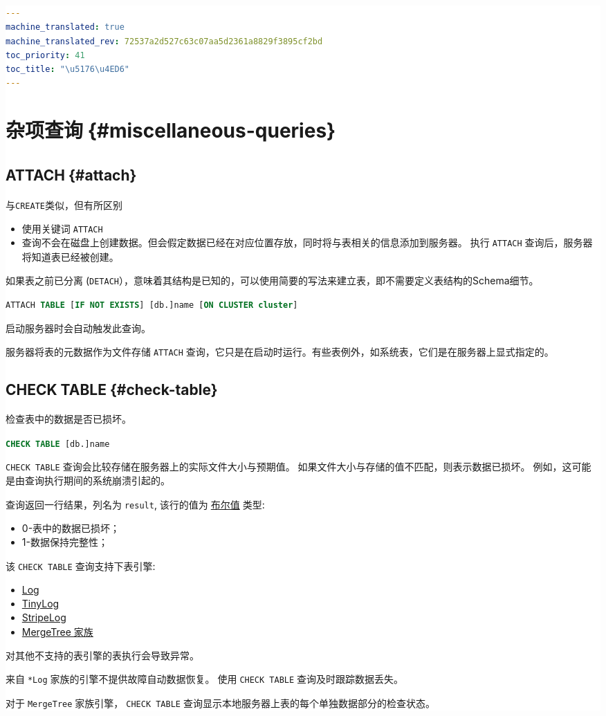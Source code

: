 ```yaml
---
machine_translated: true
machine_translated_rev: 72537a2d527c63c07aa5d2361a8829f3895cf2bd
toc_priority: 41
toc_title: "\u5176\u4ED6"
---
```


# 杂项查询 {#miscellaneous-queries}

## ATTACH {#attach}

与`CREATE`类似，但有所区别

-   使用关键词 `ATTACH`
-   查询不会在磁盘上创建数据。但会假定数据已经在对应位置存放，同时将与表相关的信息添加到服务器。
    执行 `ATTACH` 查询后，服务器将知道表已经被创建。

如果表之前已分离 (`DETACH`），意味着其结构是已知的，可以使用简要的写法来建立表，即不需要定义表结构的Schema细节。

``` sql
ATTACH TABLE [IF NOT EXISTS] [db.]name [ON CLUSTER cluster]
```

启动服务器时会自动触发此查询。 

服务器将表的元数据作为文件存储 `ATTACH` 查询，它只是在启动时运行。有些表例外，如系统表，它们是在服务器上显式指定的。

## CHECK TABLE {#check-table}

检查表中的数据是否已损坏。

``` sql
CHECK TABLE [db.]name
```

`CHECK TABLE` 查询会比较存储在服务器上的实际文件大小与预期值。 如果文件大小与存储的值不匹配，则表示数据已损坏。 例如，这可能是由查询执行期间的系统崩溃引起的。

查询返回一行结果，列名为 `result`, 该行的值为 [布尔值](../../sql-reference/data-types/boolean.md) 类型:

-   0-表中的数据已损坏；
-   1-数据保持完整性；

该 `CHECK TABLE` 查询支持下表引擎:

-   [Log](../../engines/table-engines/log-family/log.md)
-   [TinyLog](../../engines/table-engines/log-family/tinylog.md)
-   [StripeLog](../../engines/table-engines/log-family/stripelog.md)
-   [MergeTree 家族](../../engines/table-engines/mergetree-family/mergetree.md)

对其他不支持的表引擎的表执行会导致异常。

来自 `*Log` 家族的引擎不提供故障自动数据恢复。 使用 `CHECK TABLE` 查询及时跟踪数据丢失。

对于 `MergeTree` 家族引擎， `CHECK TABLE` 查询显示本地服务器上表的每个单独数据部分的检查状态。
